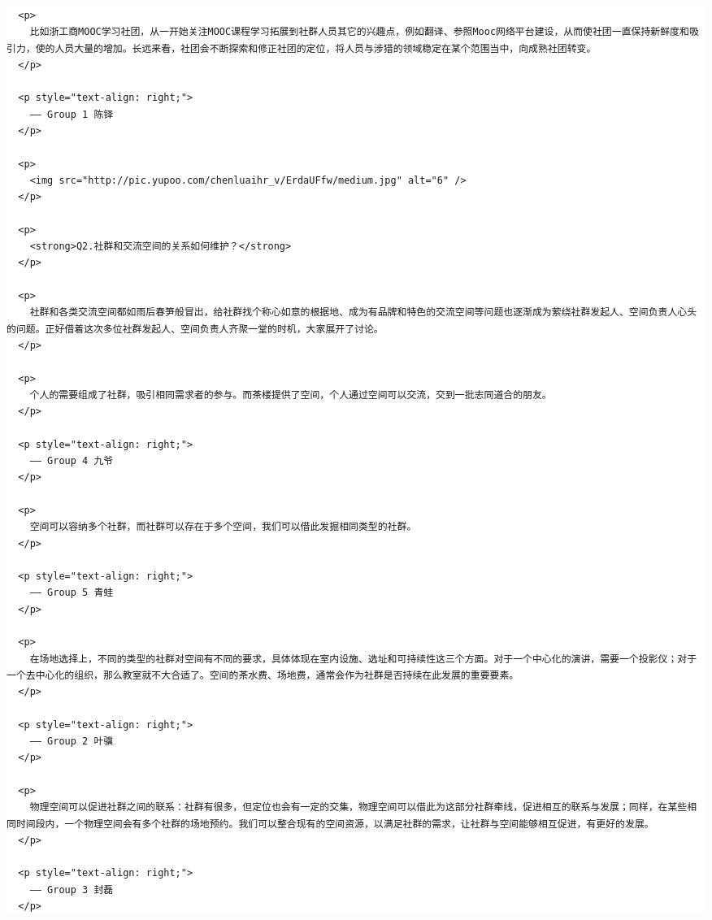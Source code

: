       <p>
        比如浙工商MOOC学习社团，从一开始关注MOOC课程学习拓展到社群人员其它的兴趣点，例如翻译、参照Mooc网络平台建设，从而使社团一直保持新鲜度和吸引力，使的人员大量的增加。长远来看，社团会不断探索和修正社团的定位，将人员与涉猎的领域稳定在某个范围当中，向成熟社团转变。
      </p>
      
      <p style="text-align: right;">
        —— Group 1 陈铎
      </p>
      
      <p>
        <img src="http://pic.yupoo.com/chenluaihr_v/ErdaUFfw/medium.jpg" alt="6" />
      </p>
      
      <p>
        <strong>Q2.社群和交流空间的关系如何维护？</strong>
      </p>
      
      <p>
        社群和各类交流空间都如雨后春笋般冒出，给社群找个称心如意的根据地、成为有品牌和特色的交流空间等问题也逐渐成为萦绕社群发起人、空间负责人心头的问题。正好借着这次多位社群发起人、空间负责人齐聚一堂的时机，大家展开了讨论。
      </p>
      
      <p>
        个人的需要组成了社群，吸引相同需求者的参与。而茶楼提供了空间，个人通过空间可以交流，交到一批志同道合的朋友。
      </p>
      
      <p style="text-align: right;">
        —— Group 4 九爷
      </p>
      
      <p>
        空间可以容纳多个社群，而社群可以存在于多个空间，我们可以借此发掘相同类型的社群。
      </p>
      
      <p style="text-align: right;">
        —— Group 5 青蛙
      </p>
      
      <p>
        在场地选择上，不同的类型的社群对空间有不同的要求，具体体现在室内设施、选址和可持续性这三个方面。对于一个中心化的演讲，需要一个投影仪；对于一个去中心化的组织，那么教室就不大合适了。空间的茶水费、场地费，通常会作为社群是否持续在此发展的重要要素。
      </p>
      
      <p style="text-align: right;">
        —— Group 2 叶骥
      </p>
      
      <p>
        物理空间可以促进社群之间的联系：社群有很多，但定位也会有一定的交集，物理空间可以借此为这部分社群牵线，促进相互的联系与发展；同样，在某些相同时间段内，一个物理空间会有多个社群的场地预约。我们可以整合现有的空间资源，以满足社群的需求，让社群与空间能够相互促进，有更好的发展。
      </p>
      
      <p style="text-align: right;">
        —— Group 3 封磊
      </p>
      
